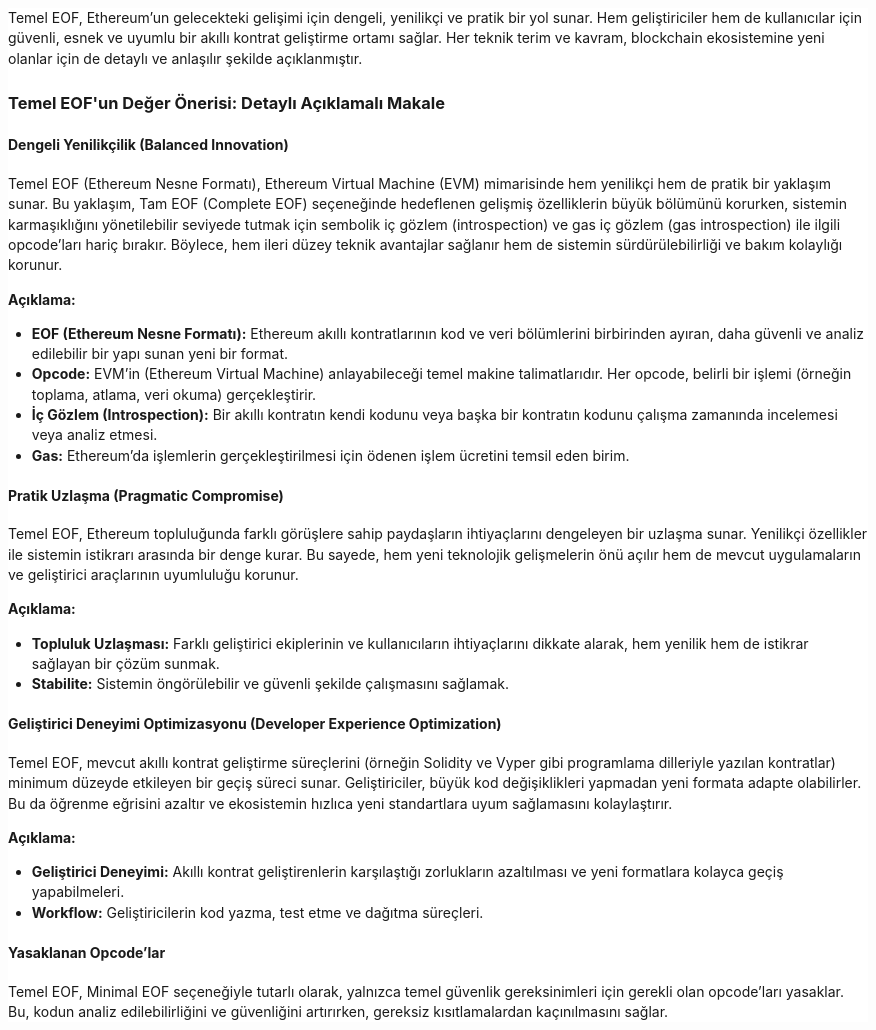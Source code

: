 Temel EOF, Ethereum’un gelecekteki gelişimi için dengeli, yenilikçi ve pratik bir yol sunar. Hem geliştiriciler hem de kullanıcılar için güvenli, esnek ve uyumlu bir akıllı kontrat geliştirme ortamı sağlar. Her teknik terim ve kavram, blockchain ekosistemine yeni olanlar için de detaylı ve anlaşılır şekilde açıklanmıştır.

### Temel EOF'un Değer Önerisi: Detaylı Açıklamalı Makale

#### Dengeli Yenilikçilik (Balanced Innovation)

Temel EOF (Ethereum Nesne Formatı), Ethereum Virtual Machine (EVM) mimarisinde hem yenilikçi hem de pratik bir yaklaşım sunar. Bu yaklaşım, Tam EOF (Complete EOF) seçeneğinde hedeflenen gelişmiş özelliklerin büyük bölümünü korurken, sistemin karmaşıklığını yönetilebilir seviyede tutmak için sembolik iç gözlem (introspection) ve gas iç gözlem (gas introspection) ile ilgili opcode’ları hariç bırakır. Böylece, hem ileri düzey teknik avantajlar sağlanır hem de sistemin sürdürülebilirliği ve bakım kolaylığı korunur.

**Açıklama:**  
- **EOF (Ethereum Nesne Formatı):** Ethereum akıllı kontratlarının kod ve veri bölümlerini birbirinden ayıran, daha güvenli ve analiz edilebilir bir yapı sunan yeni bir format.
- **Opcode:** EVM’in (Ethereum Virtual Machine) anlayabileceği temel makine talimatlarıdır. Her opcode, belirli bir işlemi (örneğin toplama, atlama, veri okuma) gerçekleştirir.
- **İç Gözlem (Introspection):** Bir akıllı kontratın kendi kodunu veya başka bir kontratın kodunu çalışma zamanında incelemesi veya analiz etmesi.
- **Gas:** Ethereum’da işlemlerin gerçekleştirilmesi için ödenen işlem ücretini temsil eden birim.

#### Pratik Uzlaşma (Pragmatic Compromise)

Temel EOF, Ethereum topluluğunda farklı görüşlere sahip paydaşların ihtiyaçlarını dengeleyen bir uzlaşma sunar. Yenilikçi özellikler ile sistemin istikrarı arasında bir denge kurar. Bu sayede, hem yeni teknolojik gelişmelerin önü açılır hem de mevcut uygulamaların ve geliştirici araçlarının uyumluluğu korunur.

**Açıklama:**  
- **Topluluk Uzlaşması:** Farklı geliştirici ekiplerinin ve kullanıcıların ihtiyaçlarını dikkate alarak, hem yenilik hem de istikrar sağlayan bir çözüm sunmak.
- **Stabilite:** Sistemin öngörülebilir ve güvenli şekilde çalışmasını sağlamak.

#### Geliştirici Deneyimi Optimizasyonu (Developer Experience Optimization)

Temel EOF, mevcut akıllı kontrat geliştirme süreçlerini (örneğin Solidity ve Vyper gibi programlama dilleriyle yazılan kontratlar) minimum düzeyde etkileyen bir geçiş süreci sunar. Geliştiriciler, büyük kod değişiklikleri yapmadan yeni formata adapte olabilirler. Bu da öğrenme eğrisini azaltır ve ekosistemin hızlıca yeni standartlara uyum sağlamasını kolaylaştırır.

**Açıklama:**  
- **Geliştirici Deneyimi:** Akıllı kontrat geliştirenlerin karşılaştığı zorlukların azaltılması ve yeni formatlara kolayca geçiş yapabilmeleri.
- **Workflow:** Geliştiricilerin kod yazma, test etme ve dağıtma süreçleri.

#### Yasaklanan Opcode’lar

Temel EOF, Minimal EOF seçeneğiyle tutarlı olarak, yalnızca temel güvenlik gereksinimleri için gerekli olan opcode’ları yasaklar. Bu, kodun analiz edilebilirliğini ve güvenliğini artırırken, gereksiz kısıtlamalardan kaçınılmasını sağlar.
